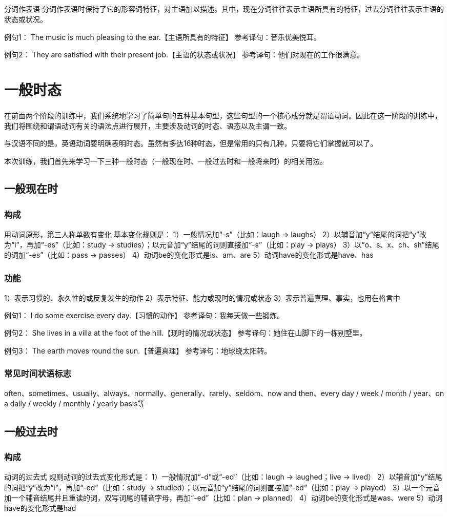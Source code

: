 分词作表语
分词作表语时保持了它的形容词特征，对主语加以描述。其中，现在分词往往表示主语所具有的特征，过去分词往往表示主语的状态或状况。

例句1：
The music is much pleasing to the ear.【主语所具有的特征】
参考译句：音乐优美悦耳。

例句2：
They are satisfied with their present job.【主语的状态或状况】
参考译句：他们对现在的工作很满意。

# 一般时态
在前面两个阶段的训练中，我们系统地学习了简单句的五种基本句型，这些句型的一个核心成分就是谓语动词。因此在这一阶段的训练中，我们将围绕和谓语动词有关的语法点进行展开，主要涉及动词的时态、语态以及主谓一致。

与汉语不同的是，英语动词要明确表明时态。虽然有多达16种时态，但是常用的只有几种，只要将它们掌握就可以了。

本次训练，我们首先来学习一下三种一般时态（一般现在时、一般过去时和一般将来时）的相关用法。

## 一般现在时
### 构成
用动词原形，第三人称单数有变化
基本变化规则是：
1）一般情况加“-s”（比如：laugh → laughs）
2）以辅音加“y”结尾的词把“y”改为“i”，再加“-es”（比如：study → studies）；以元音加“y”结尾的词则直接加“-s”（比如：play → plays）
3）以“o、s、x、ch、sh”结尾的词加“-es”（比如：pass → passes）
4）动词be的变化形式是is、am、are
5）动词have的变化形式是have、has

### 功能
1）表示习惯的、永久性的或反复发生的动作
2）表示特征、能力或现时的情况或状态
3）表示普遍真理、事实，也用在格言中

例句1：
I do some exercise every day.【习惯的动作】
参考译句：我每天做一些锻炼。

例句2：
She lives in a villa at the foot of the hill.【现时的情况或状态】
参考译句：她住在山脚下的一栋别墅里。

例句3：
The earth moves round the sun.【普遍真理】
参考译句：地球绕太阳转。

### 常见时间状语标志
often、sometimes、usually、always、normally、generally、rarely、seldom、now and then、every day / week / month / year、on a daily / weekly / monthly / yearly basis等

## 一般过去时
### 构成
动词的过去式
规则动词的过去式变化形式是：
1）一般情况加“-d”或“-ed”（比如：laugh → laughed；live → lived）
2）以辅音加“y”结尾的词把“y”改为“i”，再加“-ed”（比如：study → studied）；以元音加“y”结尾的词则直接加“-ed”（比如：play → played）
3）以一个元音加一个辅音结尾并且重读的词，双写词尾的辅音字母，再加“-ed”（比如：plan → planned）
4）动词be的变化形式是was、were
5）动词have的变化形式是had
